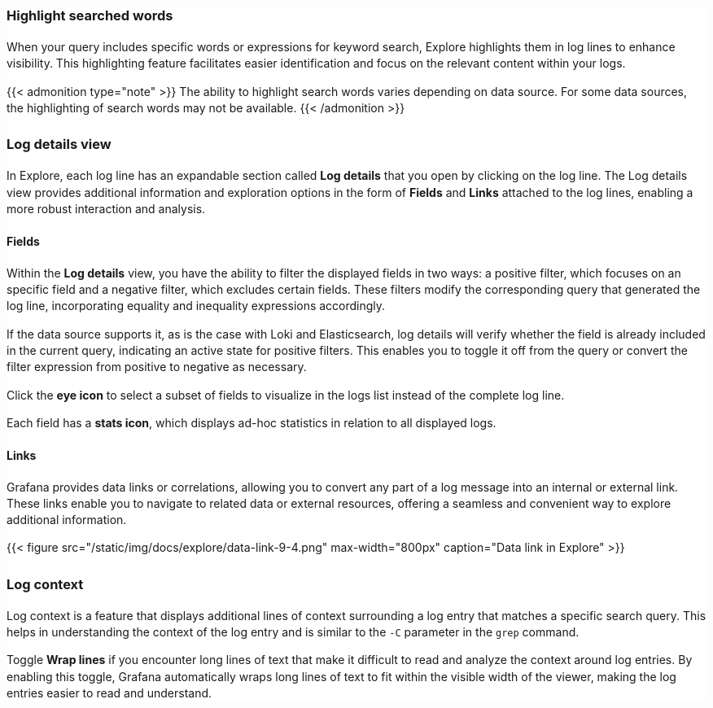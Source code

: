 ### Highlight searched words

When your query includes specific words or expressions for keyword search, Explore highlights them in log lines to enhance visibility. This highlighting feature facilitates easier identification and focus on the relevant content within your logs.

{{< admonition type="note" >}}
The ability to highlight search words varies depending on data source. For some data sources, the highlighting of search words may not be available.
{{< /admonition >}}

### Log details view

In Explore, each log line has an expandable section called **Log details** that you open by clicking on the log line. The Log details view provides additional information and exploration options in the form of **Fields** and **Links** attached to the log lines, enabling a more robust interaction and analysis.

#### Fields

Within the **Log details** view, you have the ability to filter the displayed fields in two ways: a positive filter, which focuses on an specific field and a negative filter, which excludes certain fields.
These filters modify the corresponding query that generated the log line, incorporating equality and inequality expressions accordingly.

If the data source supports it, as is the case with Loki and Elasticsearch, log details will verify whether the field is already included in the current query, indicating an active state for positive filters. This enables you to toggle it off from the query or convert the filter expression from positive to negative as necessary.

Click the **eye icon** to select a subset of fields to visualize in the logs list instead of the complete log line.

Each field has a **stats icon**, which displays ad-hoc statistics in relation to all displayed logs.

#### Links

Grafana provides data links or correlations, allowing you to convert any part of a log message into an internal or external link. These links enable you to navigate to related data or external resources, offering a seamless and convenient way to explore additional information.

{{< figure src="/static/img/docs/explore/data-link-9-4.png" max-width="800px" caption="Data link in Explore" >}}

### Log context

Log context is a feature that displays additional lines of context surrounding a log entry that matches a specific search query. This helps in understanding the context of the log entry and is similar to the `-C` parameter in the `grep` command.

Toggle **Wrap lines** if you encounter long lines of text that make it difficult to read and analyze the context around log entries. By enabling this toggle, Grafana automatically wraps long lines of text to fit within the visible width of the viewer, making the log entries easier to read and understand.
